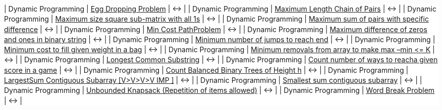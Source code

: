 | Dynamic Programming | [Egg Dropping Problem](https://practice.geeksforgeeks.org/problems/egg-dropping-puzzle/0)                                                                                                                                                                                                                          | <->                |
| Dynamic Programming | [Maximum Length Chain of Pairs](https://practice.geeksforgeeks.org/problems/max-length-chain/1)                                                                                                                                                                                                                    | <->                |
| Dynamic Programming | [Maximum size square sub-matrix with all 1s](https://practice.geeksforgeeks.org/problems/largest-square-formed-in-a-matrix/0)                                                                                                                                                                                      | <->                |
| Dynamic Programming | [Maximum sum of pairs with specific difference](https://practice.geeksforgeeks.org/problems/pairs-with-specific-difference/0)                                                                                                                                                                                      | <->                |
| Dynamic Programming | [Min Cost PathProblem](https://practice.geeksforgeeks.org/problems/path-in-matrix3805/1)                                                                                                                                                                                                                           | <->                |
| Dynamic Programming | [Maximum difference of zeros and ones in binary string](https://practice.geeksforgeeks.org/problems/maximum-difference-of-zeros-and-ones-in-binary-string4111/1)                                                                                                                                                   | <->                |
| Dynamic Programming | [Minimum number of jumps to reach end](https://practice.geeksforgeeks.org/problems/minimum-number-of-jumps/0)                                                                                                                                                                                                      | <->                |
| Dynamic Programming | [Minimum cost to fill given weight in a bag](https://practice.geeksforgeeks.org/problems/minimum-cost-to-fill-given-weight-in-a-bag1956/1)                                                                                                                                                                         | <->                |
| Dynamic Programming | [Minimum removals from array to make max –min <= K](https://www.geeksforgeeks.org/minimum-removals-array-make-max-min-k/)                                                                                                                                                                                          | <->                |
| Dynamic Programming | [Longest Common Substring](https://practice.geeksforgeeks.org/problems/longest-common-substring/0)                                                                                                                                                                                                                 | <->                |
| Dynamic Programming | [Count number of ways to reacha given score in a game](https://practice.geeksforgeeks.org/problems/reach-a-given-score/0)                                                                                                                                                                                          | <->                |
| Dynamic Programming | [Count Balanced Binary Trees of Height h](https://practice.geeksforgeeks.org/problems/bbt-counter/0)                                                                                                                                                                                                               | <->                |
| Dynamic Programming | [LargestSum Contiguous Subarray \[V>V>V>V IMP \]](https://practice.geeksforgeeks.org/problems/kadanes-algorithm/0)                                                                                                                                                                                                 | <->                |
| Dynamic Programming | [Smallest sum contiguous subarray](https://www.geeksforgeeks.org/smallest-sum-contiguous-subarray/)                                                                                                                                                                                                                | <->                |
| Dynamic Programming | [Unbounded Knapsack (Repetition of items allowed)](https://practice.geeksforgeeks.org/problems/knapsack-with-duplicate-items4201/1)                                                                                                                                                                                | <->                |
| Dynamic Programming | [Word Break Problem](https://practice.geeksforgeeks.org/problems/word-break/0)                                                                                                                                                                                                                                     | <->                |
